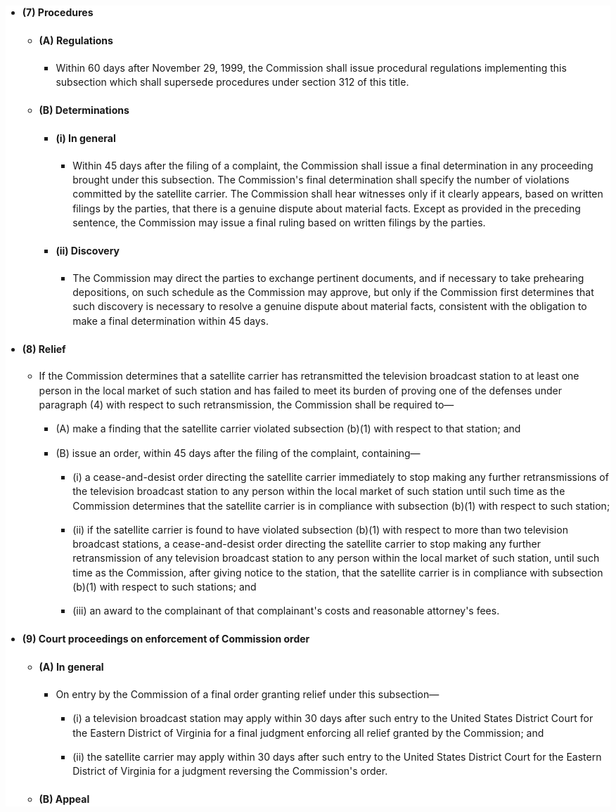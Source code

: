* #### (7) Procedures
  * #### (A) Regulations
    * Within 60 days after November 29, 1999, the Commission shall issue procedural regulations implementing this subsection which shall supersede procedures under section 312 of this title.

  * #### (B) Determinations
    * #### (i) In general
      * Within 45 days after the filing of a complaint, the Commission shall issue a final determination in any proceeding brought under this subsection. The Commission's final determination shall specify the number of violations committed by the satellite carrier. The Commission shall hear witnesses only if it clearly appears, based on written filings by the parties, that there is a genuine dispute about material facts. Except as provided in the preceding sentence, the Commission may issue a final ruling based on written filings by the parties.

    * #### (ii) Discovery
      * The Commission may direct the parties to exchange pertinent documents, and if necessary to take prehearing depositions, on such schedule as the Commission may approve, but only if the Commission first determines that such discovery is necessary to resolve a genuine dispute about material facts, consistent with the obligation to make a final determination within 45 days.

* #### (8) Relief
  * If the Commission determines that a satellite carrier has retransmitted the television broadcast station to at least one person in the local market of such station and has failed to meet its burden of proving one of the defenses under paragraph (4) with respect to such retransmission, the Commission shall be required to—

    * (A) make a finding that the satellite carrier violated subsection (b)(1) with respect to that station; and

    * (B) issue an order, within 45 days after the filing of the complaint, containing—

      * (i) a cease-and-desist order directing the satellite carrier immediately to stop making any further retransmissions of the television broadcast station to any person within the local market of such station until such time as the Commission determines that the satellite carrier is in compliance with subsection (b)(1) with respect to such station;

      * (ii) if the satellite carrier is found to have violated subsection (b)(1) with respect to more than two television broadcast stations, a cease-and-desist order directing the satellite carrier to stop making any further retransmission of any television broadcast station to any person within the local market of such station, until such time as the Commission, after giving notice to the station, that the satellite carrier is in compliance with subsection (b)(1) with respect to such stations; and

      * (iii) an award to the complainant of that complainant's costs and reasonable attorney's fees.

* #### (9) Court proceedings on enforcement of Commission order
  * #### (A) In general
    * On entry by the Commission of a final order granting relief under this subsection—

      * (i) a television broadcast station may apply within 30 days after such entry to the United States District Court for the Eastern District of Virginia for a final judgment enforcing all relief granted by the Commission; and

      * (ii) the satellite carrier may apply within 30 days after such entry to the United States District Court for the Eastern District of Virginia for a judgment reversing the Commission's order.

  * #### (B) Appeal
